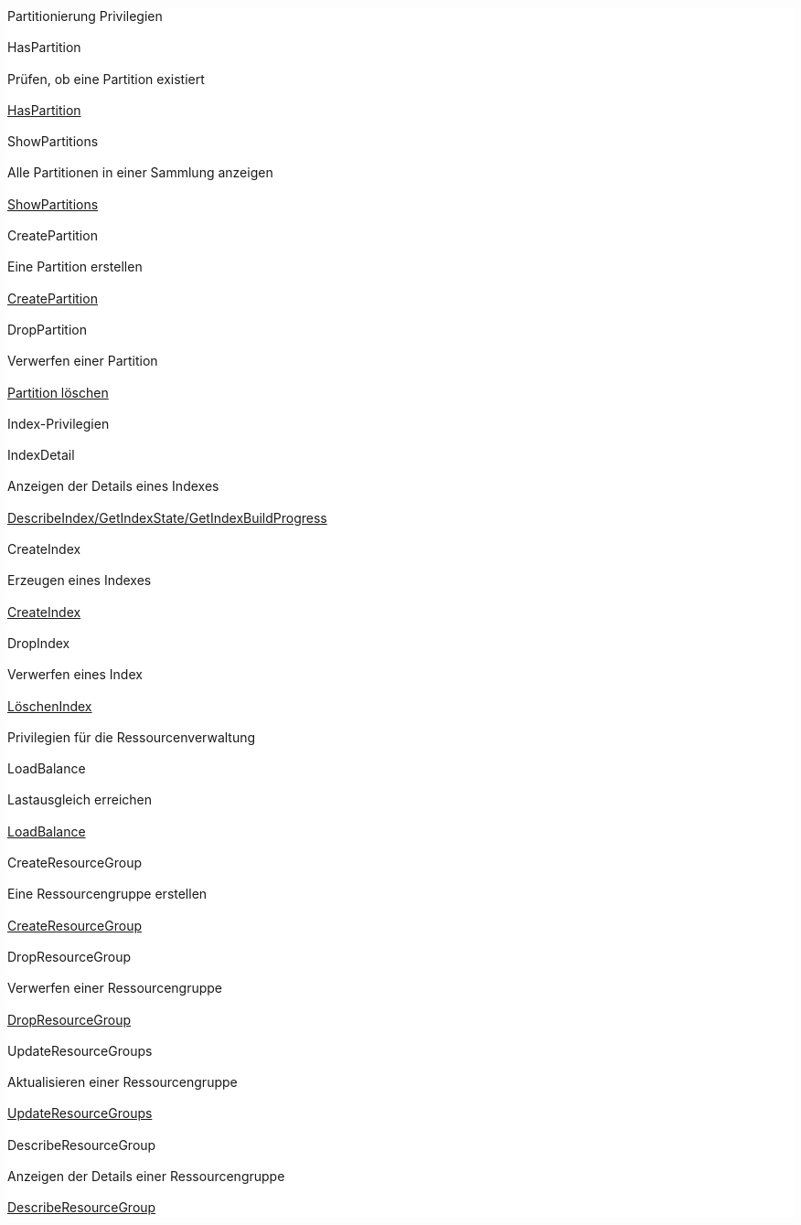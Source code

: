 <td rowspan="4"><p>Partitionierung Privilegien</p></td>
<td><p>HasPartition</p></td>
<td><p>Prüfen, ob eine Partition existiert</p></td>
<td><p><a href="/docs/de/manage-partitions.md">HasPartition</a></p></td>
</tr>
<tr>
<td><p>ShowPartitions</p></td>
<td><p>Alle Partitionen in einer Sammlung anzeigen</p></td>
<td><p><a href="/docs/de/manage-partitions.md">ShowPartitions</a></p></td>
</tr>
<tr>
<td><p>CreatePartition</p></td>
<td><p>Eine Partition erstellen</p></td>
<td><p><a href="/docs/de/manage-partitions.md">CreatePartition</a></p></td>
</tr>
<tr>
<td><p>DropPartition</p></td>
<td><p>Verwerfen einer Partition</p></td>
<td><p><a href="/docs/de/manage-partitions.md">Partition löschen</a></p></td>
</tr>
<tr>
<td rowspan="3"><p>Index-Privilegien</p></td>
<td><p>IndexDetail</p></td>
<td><p>Anzeigen der Details eines Indexes</p></td>
<td><p><a href="/docs/de/index-vector-fields.md">DescribeIndex/GetIndexState/GetIndexBuildProgress</a></p></td>
</tr>
<tr>
<td><p>CreateIndex</p></td>
<td><p>Erzeugen eines Indexes</p></td>
<td><p><a href="/docs/de/index-vector-fields.md">CreateIndex</a></p></td>
</tr>
<tr>
<td><p>DropIndex</p></td>
<td><p>Verwerfen eines Index</p></td>
<td><p><a href="/docs/de/index-vector-fields.md">LöschenIndex</a></p></td>
</tr>
<tr>
<td rowspan="10"><p>Privilegien für die Ressourcenverwaltung</p></td>
<td><p>LoadBalance</p></td>
<td><p>Lastausgleich erreichen</p></td>
<td><p><a href="/docs/de/resource_group.md">LoadBalance</a></p></td>
</tr>
<tr>
<td><p>CreateResourceGroup</p></td>
<td><p>Eine Ressourcengruppe erstellen</p></td>
<td><p><a href="https://milvus.io/api-reference/pymilvus/v2.5.x/ORM/utility/create_resource_group.md">CreateResourceGroup</a></p></td>
</tr>
<tr>
<td><p>DropResourceGroup</p></td>
<td><p>Verwerfen einer Ressourcengruppe</p></td>
<td><p><a href="/docs/de/resource_group.md">DropResourceGroup</a></p></td>
</tr>
<tr>
<td><p>UpdateResourceGroups</p></td>
<td><p>Aktualisieren einer Ressourcengruppe</p></td>
<td><p><a href="/docs/de/resource_group.md">UpdateResourceGroups</a></p></td>
</tr>
<tr>
<td><p>DescribeResourceGroup</p></td>
<td><p>Anzeigen der Details einer Ressourcengruppe</p></td>
<td><p><a href="/docs/de/resource_group.md">DescribeResourceGroup</a></p></td>
</tr>